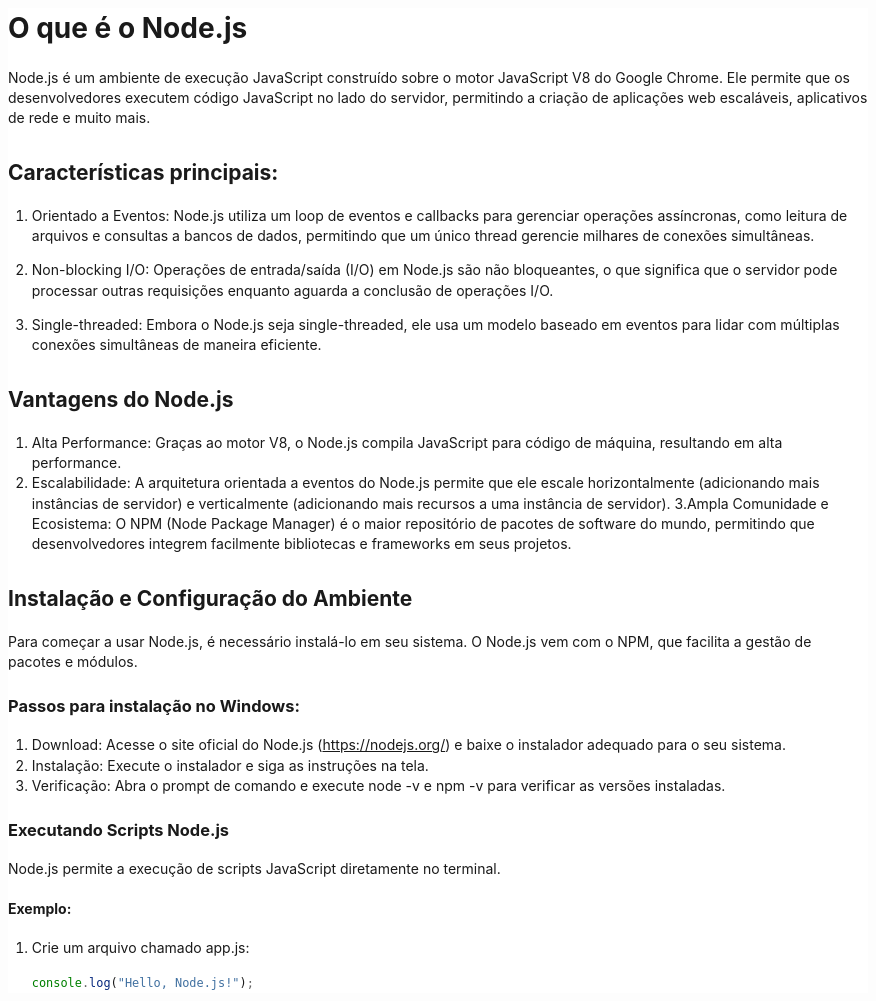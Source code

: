 # O que é o Node.js

Node.js é um ambiente de execução JavaScript construído sobre o motor JavaScript V8 do Google Chrome. Ele permite que os desenvolvedores executem código JavaScript no lado do servidor, permitindo a criação de aplicações web escaláveis, aplicativos de rede e muito mais.

## Características principais:

1. Orientado a Eventos: Node.js utiliza um loop de eventos e callbacks para gerenciar operações assíncronas, como leitura de arquivos e consultas a bancos de dados, permitindo que um único thread gerencie milhares de conexões simultâneas.

2. Non-blocking I/O: Operações de entrada/saída (I/O) em Node.js são não bloqueantes, o que significa que o servidor pode processar outras requisições enquanto aguarda a conclusão de operações I/O.

3. Single-threaded: Embora o Node.js seja single-threaded, ele usa um modelo baseado em eventos para lidar com múltiplas conexões simultâneas de maneira eficiente.

## Vantagens do Node.js

1. Alta Performance: Graças ao motor V8, o Node.js compila JavaScript para código de máquina, resultando em alta performance.
2. Escalabilidade: A arquitetura orientada a eventos do Node.js permite que ele escale horizontalmente (adicionando mais instâncias de servidor) e verticalmente (adicionando mais recursos a uma instância de servidor).
   3.Ampla Comunidade e Ecosistema: O NPM (Node Package Manager) é o maior repositório de pacotes de software do mundo, permitindo que desenvolvedores integrem facilmente bibliotecas e frameworks em seus projetos.

## Instalação e Configuração do Ambiente

Para começar a usar Node.js, é necessário instalá-lo em seu sistema. O Node.js vem com o NPM, que facilita a gestão de pacotes e módulos.

### Passos para instalação no Windows:

1. Download: Acesse o site oficial do Node.js (https://nodejs.org/) e baixe o instalador adequado para o seu sistema.
2. Instalação: Execute o instalador e siga as instruções na tela.
3. Verificação: Abra o prompt de comando e execute node -v e npm -v para verificar as versões instaladas.

### Executando Scripts Node.js

Node.js permite a execução de scripts JavaScript diretamente no terminal.

#### Exemplo:

1. Crie um arquivo chamado app.js:

   ```javascript
   console.log("Hello, Node.js!");
   ```

